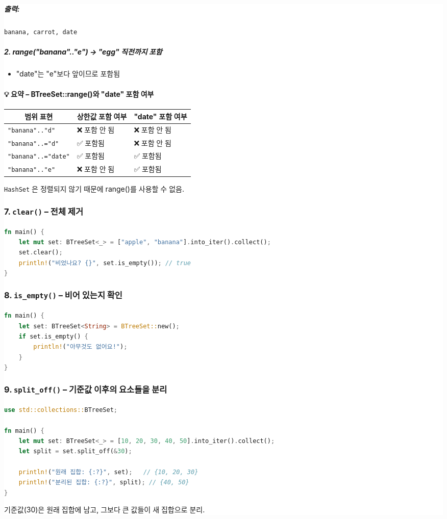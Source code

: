##### 출력: 
```
banana, carrot, date
```

##### 2. range("banana".."e") → "egg" 직전까지 포함
- "date"는 "e"보다 앞이므로 포함됨

#### 💡 요약 – BTreeSet::range()와 "date" 포함 여부
| 범위 표현              | 상한값 포함 여부 | "date" 포함 여부 |
|------------------------|------------------|------------------|
| `"banana".."d"`        | ❌ 포함 안 됨     | ❌ 포함 안 됨     |
| `"banana"..="d"`       | ✅ 포함됨         | ❌ 포함 안 됨     |
| `"banana"..="date"`    | ✅ 포함됨         | ✅ 포함됨         |
| `"banana".."e"`        | ❌ 포함 안 됨     | ✅ 포함됨         |

`HashSet` 은 정렬되지 않기 때문에 range()를 사용할 수 없음.

### 7. `clear()` – 전체 제거
```rust
fn main() {
    let mut set: BTreeSet<_> = ["apple", "banana"].into_iter().collect();
    set.clear();
    println!("비었나요? {}", set.is_empty()); // true
}
```


### 8. `is_empty()` – 비어 있는지 확인
```rust
fn main() {
    let set: BTreeSet<String> = BTreeSet::new();
    if set.is_empty() {
        println!("아무것도 없어요!");
    }
}

```

### 9. `split_off()` – 기준값 이후의 요소들을 분리
```rust
use std::collections::BTreeSet;

fn main() {
    let mut set: BTreeSet<_> = [10, 20, 30, 40, 50].into_iter().collect();
    let split = set.split_off(&30);

    println!("원래 집합: {:?}", set);   // {10, 20, 30}
    println!("분리된 집합: {:?}", split); // {40, 50}
}
```
기준값(30)은 원래 집합에 남고, 그보다 큰 값들이 새 집합으로 분리.
